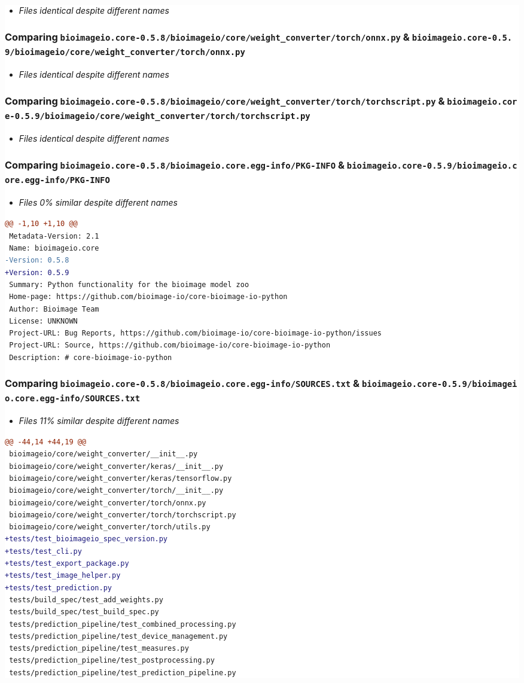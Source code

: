  * *Files identical despite different names*

### Comparing `bioimageio.core-0.5.8/bioimageio/core/weight_converter/torch/onnx.py` & `bioimageio.core-0.5.9/bioimageio/core/weight_converter/torch/onnx.py`

 * *Files identical despite different names*

### Comparing `bioimageio.core-0.5.8/bioimageio/core/weight_converter/torch/torchscript.py` & `bioimageio.core-0.5.9/bioimageio/core/weight_converter/torch/torchscript.py`

 * *Files identical despite different names*

### Comparing `bioimageio.core-0.5.8/bioimageio.core.egg-info/PKG-INFO` & `bioimageio.core-0.5.9/bioimageio.core.egg-info/PKG-INFO`

 * *Files 0% similar despite different names*

```diff
@@ -1,10 +1,10 @@
 Metadata-Version: 2.1
 Name: bioimageio.core
-Version: 0.5.8
+Version: 0.5.9
 Summary: Python functionality for the bioimage model zoo
 Home-page: https://github.com/bioimage-io/core-bioimage-io-python
 Author: Bioimage Team
 License: UNKNOWN
 Project-URL: Bug Reports, https://github.com/bioimage-io/core-bioimage-io-python/issues
 Project-URL: Source, https://github.com/bioimage-io/core-bioimage-io-python
 Description: # core-bioimage-io-python
```

### Comparing `bioimageio.core-0.5.8/bioimageio.core.egg-info/SOURCES.txt` & `bioimageio.core-0.5.9/bioimageio.core.egg-info/SOURCES.txt`

 * *Files 11% similar despite different names*

```diff
@@ -44,14 +44,19 @@
 bioimageio/core/weight_converter/__init__.py
 bioimageio/core/weight_converter/keras/__init__.py
 bioimageio/core/weight_converter/keras/tensorflow.py
 bioimageio/core/weight_converter/torch/__init__.py
 bioimageio/core/weight_converter/torch/onnx.py
 bioimageio/core/weight_converter/torch/torchscript.py
 bioimageio/core/weight_converter/torch/utils.py
+tests/test_bioimageio_spec_version.py
+tests/test_cli.py
+tests/test_export_package.py
+tests/test_image_helper.py
+tests/test_prediction.py
 tests/build_spec/test_add_weights.py
 tests/build_spec/test_build_spec.py
 tests/prediction_pipeline/test_combined_processing.py
 tests/prediction_pipeline/test_device_management.py
 tests/prediction_pipeline/test_measures.py
 tests/prediction_pipeline/test_postprocessing.py
 tests/prediction_pipeline/test_prediction_pipeline.py
```
